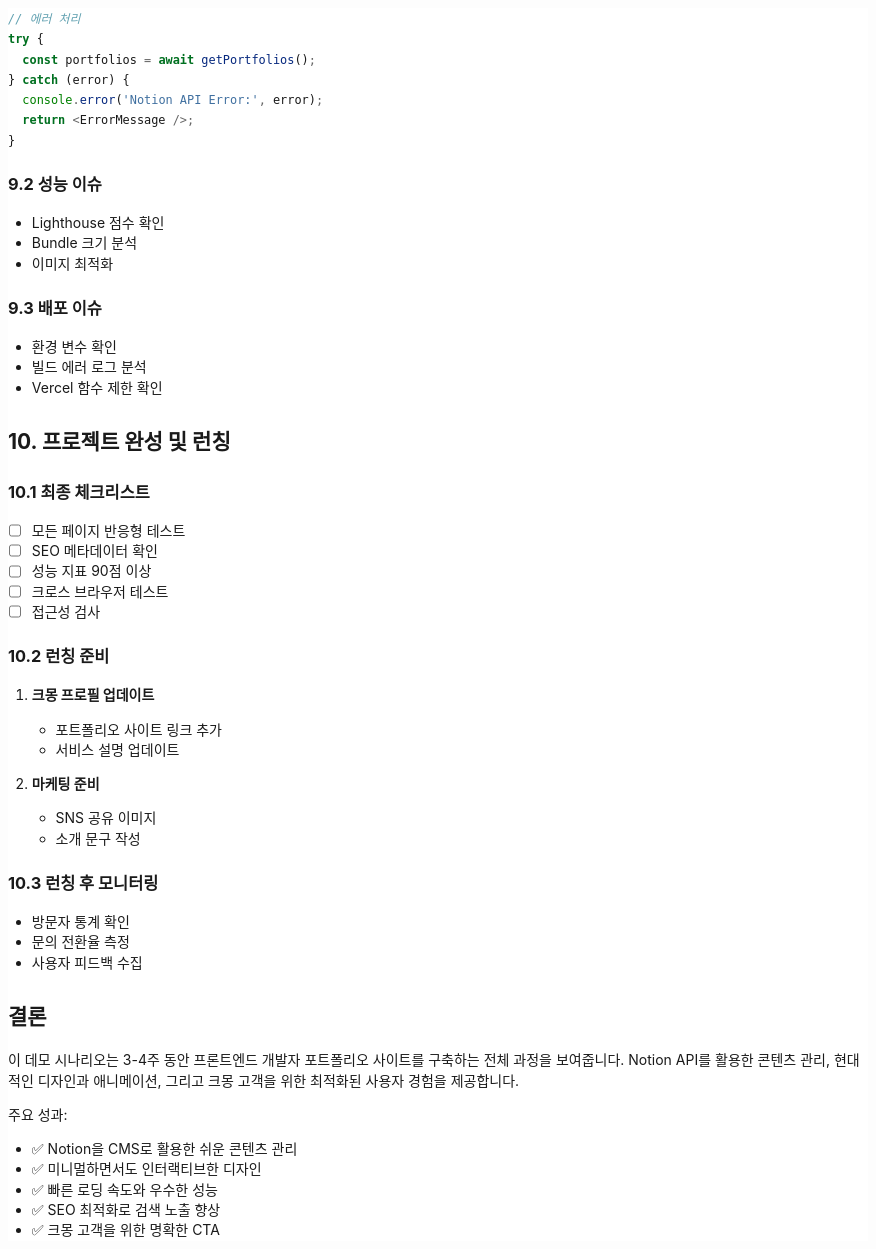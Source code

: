 ```typescript
// 에러 처리
try {
  const portfolios = await getPortfolios();
} catch (error) {
  console.error('Notion API Error:', error);
  return <ErrorMessage />;
}
```

### 9.2 성능 이슈

- Lighthouse 점수 확인
- Bundle 크기 분석
- 이미지 최적화

### 9.3 배포 이슈

- 환경 변수 확인
- 빌드 에러 로그 분석
- Vercel 함수 제한 확인

## 10. 프로젝트 완성 및 런칭

### 10.1 최종 체크리스트

- [ ] 모든 페이지 반응형 테스트
- [ ] SEO 메타데이터 확인
- [ ] 성능 지표 90점 이상
- [ ] 크로스 브라우저 테스트
- [ ] 접근성 검사

### 10.2 런칭 준비

1. **크몽 프로필 업데이트**

   - 포트폴리오 사이트 링크 추가
   - 서비스 설명 업데이트

2. **마케팅 준비**
   - SNS 공유 이미지
   - 소개 문구 작성

### 10.3 런칭 후 모니터링

- 방문자 통계 확인
- 문의 전환율 측정
- 사용자 피드백 수집

## 결론

이 데모 시나리오는 3-4주 동안 프론트엔드 개발자 포트폴리오 사이트를 구축하는 전체 과정을 보여줍니다. Notion API를 활용한 콘텐츠 관리, 현대적인 디자인과 애니메이션, 그리고 크몽 고객을 위한 최적화된 사용자 경험을 제공합니다.

주요 성과:

- ✅ Notion을 CMS로 활용한 쉬운 콘텐츠 관리
- ✅ 미니멀하면서도 인터랙티브한 디자인
- ✅ 빠른 로딩 속도와 우수한 성능
- ✅ SEO 최적화로 검색 노출 향상
- ✅ 크몽 고객을 위한 명확한 CTA
